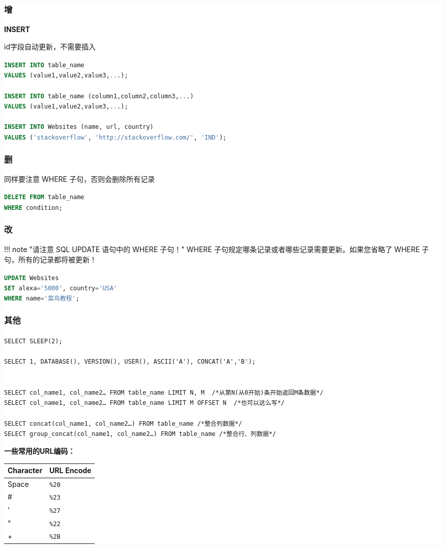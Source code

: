 
### 增

**INSERT**

id字段自动更新，不需要插入
```sql
INSERT INTO table_name
VALUES (value1,value2,value3,...);

INSERT INTO table_name (column1,column2,column3,...)
VALUES (value1,value2,value3,...);

INSERT INTO Websites (name, url, country)
VALUES ('stackoverflow', 'http://stackoverflow.com/', 'IND');
```
### 删

同样要注意 WHERE 子句，否则会删除所有记录

```sql
DELETE FROM table_name
WHERE condition;
```

### 改

!!! note "请注意 SQL UPDATE 语句中的 WHERE 子句！"
    WHERE 子句规定哪条记录或者哪些记录需要更新。如果您省略了 WHERE 子句，所有的记录都将被更新！


```sql
UPDATE Websites 
SET alexa='5000', country='USA' 
WHERE name='菜鸟教程';
```
 

### 其他

```
SELECT SLEEP(2);

SELECT 1, DATABASE(), VERSION(), USER(), ASCII('A'), CONCAT('A','B');


SELECT col_name1, col_name2… FROM table_name LIMIT N, M  /*从第N(从0开始)条开始返回M条数据*/
SELECT col_name1, col_name2… FROM table_name LIMIT M OFFSET N  /*也可以这么写*/

SELECT concat(col_name1, col_name2…) FROM table_name /*整合列数据*/
SELECT group_concat(col_name1, col_name2…) FROM table_name /*整合行、列数据*/
```


**一些常用的URL编码：**

|Character|URL Encode|
|---|---|
|Space|`%20`|
|# 	|`%23`|
|'	|`%27`|
|"|	`%22`|
|+	|`%2B`|
